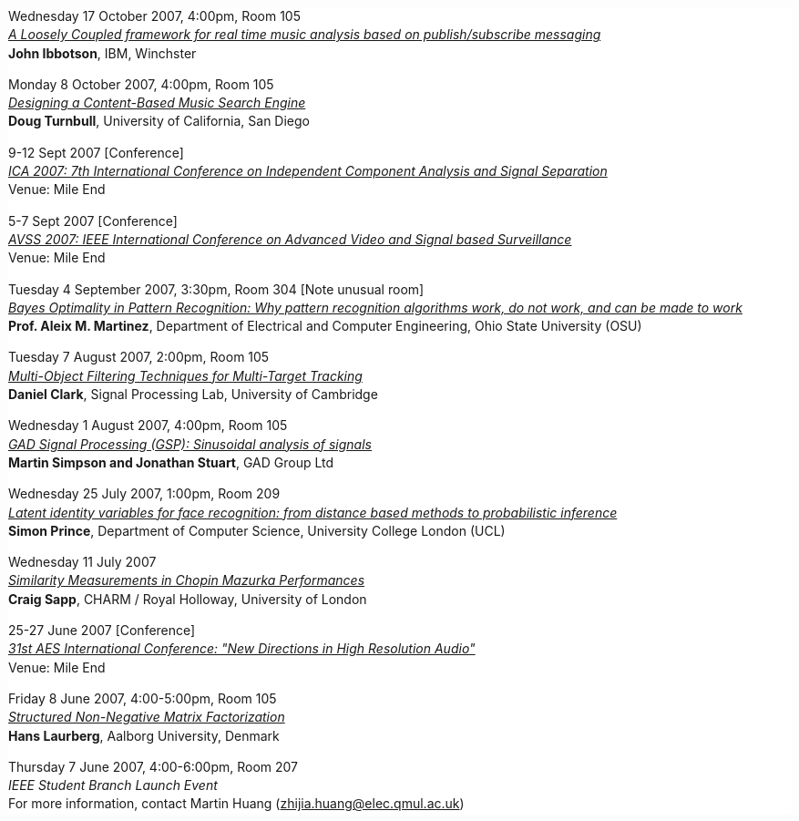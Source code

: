 Wednesday 17 October 2007, 4:00pm, Room 105  
_[A Loosely Coupled framework for real time music analysis based on publish/subscribe messaging](../research/seminars/071017-Ibbotson.html)_  
**John Ibbotson**, IBM, Winchster

Monday 8 October 2007, 4:00pm, Room 105  
_[Designing a Content-Based Music Search Engine](../research/seminars/071008-Turnbull.html)_  
**Doug Turnbull**, University of California, San Diego

9-12 Sept 2007 \[Conference\]  
_[ICA 2007: 7th International Conference on Independent Component Analysis and Signal Separation](http://www.elec.qmul.ac.uk/ica2007/)_  
Venue: Mile End

5-7 Sept 2007 \[Conference\]  
_[AVSS 2007: IEEE International Conference on Advanced Video and Signal based Surveillance](http://www.elec.qmul.ac.uk/staffinfo/andrea/avss2007.html)_  
Venue: Mile End

Tuesday 4 September 2007, 3:30pm, Room 304 \[Note unusual room\]  
_[Bayes Optimality in Pattern Recognition: Why pattern recognition algorithms work, do not work, and can be made to work](../research/seminars/070904-Martinez.html)_  
**Prof. Aleix M. Martinez**, Department of Electrical and Computer Engineering, Ohio State University (OSU)

Tuesday 7 August 2007, 2:00pm, Room 105  
_[Multi-Object Filtering Techniques for Multi-Target Tracking](../research/seminars/070807-Clark.html)_  
**Daniel Clark**, Signal Processing Lab, University of Cambridge

Wednesday 1 August 2007, 4:00pm, Room 105  
[_GAD Signal Processing (GSP): Sinusoidal analysis of signals_](../research/seminars/070801-GAD.html)  
**Martin Simpson and Jonathan Stuart**, GAD Group Ltd

Wednesday 25 July 2007, 1:00pm, Room 209  
_[Latent identity variables for face recognition: from distance based methods to probabilistic inference](../research/seminars/070725-Prince.html)_  
**Simon Prince**, Department of Computer Science, University College London (UCL)

Wednesday 11 July 2007  
_[Similarity Measurements in Chopin Mazurka Performances](../research/seminars/070711-Sapp.html)_  
**Craig Sapp**, CHARM / Royal Holloway, University of London

25-27 June 2007 \[Conference\]  
[_31st AES International Conference: "New Directions in High Resolution Audio"_](http://www.aes.org/events/31/)  
Venue: Mile End

Friday 8 June 2007, 4:00-5:00pm, Room 105  
_[Structured Non-Negative Matrix Factorization](../research/seminars/070608-Laurberg.html)_  
**Hans Laurberg**, Aalborg University, Denmark

Thursday 7 June 2007, 4:00-6:00pm, Room 207  
_IEEE Student Branch Launch Event_  
For more information, contact Martin Huang ([zhijia.huang@elec.qmul.ac.uk](&#109;&#97;&#105;&#108;&#116;&#111;:&#x7A;&#x68;&#x69;&#106;&#105;&#x61;&#46;&#x68;&#x75;&#x61;&#110;&#103;&#x40;&#x65;&#108;&#x65;&#x63;&#46;&#x71;&#109;&#x75;&#x6C;&#46;&#x61;&#99;&#46;&#x75;&#x6B;))
